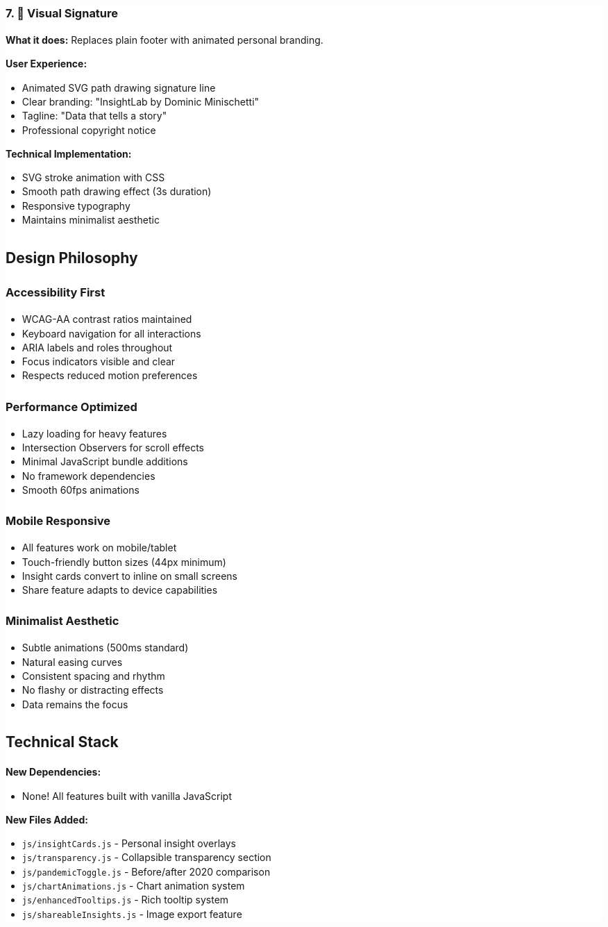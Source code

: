 ### 7. 🎨 Visual Signature
**What it does:** Replaces plain footer with animated personal branding.

**User Experience:**
- Animated SVG path drawing signature line
- Clear branding: "InsightLab by Dominic Minischetti"
- Tagline: "Data that tells a story"
- Professional copyright notice

**Technical Implementation:**
- SVG stroke animation with CSS
- Smooth path drawing effect (3s duration)
- Responsive typography
- Maintains minimalist aesthetic

## Design Philosophy

### Accessibility First
- WCAG-AA contrast ratios maintained
- Keyboard navigation for all interactions
- ARIA labels and roles throughout
- Focus indicators visible and clear
- Respects reduced motion preferences

### Performance Optimized
- Lazy loading for heavy features
- Intersection Observers for scroll effects
- Minimal JavaScript bundle additions
- No framework dependencies
- Smooth 60fps animations

### Mobile Responsive
- All features work on mobile/tablet
- Touch-friendly button sizes (44px minimum)
- Insight cards convert to inline on small screens
- Share feature adapts to device capabilities

### Minimalist Aesthetic
- Subtle animations (500ms standard)
- Natural easing curves
- Consistent spacing and rhythm
- No flashy or distracting effects
- Data remains the focus

## Technical Stack

**New Dependencies:**
- None! All features built with vanilla JavaScript

**New Files Added:**
- `js/insightCards.js` - Personal insight overlays
- `js/transparency.js` - Collapsible transparency section
- `js/pandemicToggle.js` - Before/after 2020 comparison
- `js/chartAnimations.js` - Chart animation system
- `js/enhancedTooltips.js` - Rich tooltip system
- `js/shareableInsights.js` - Image export feature
